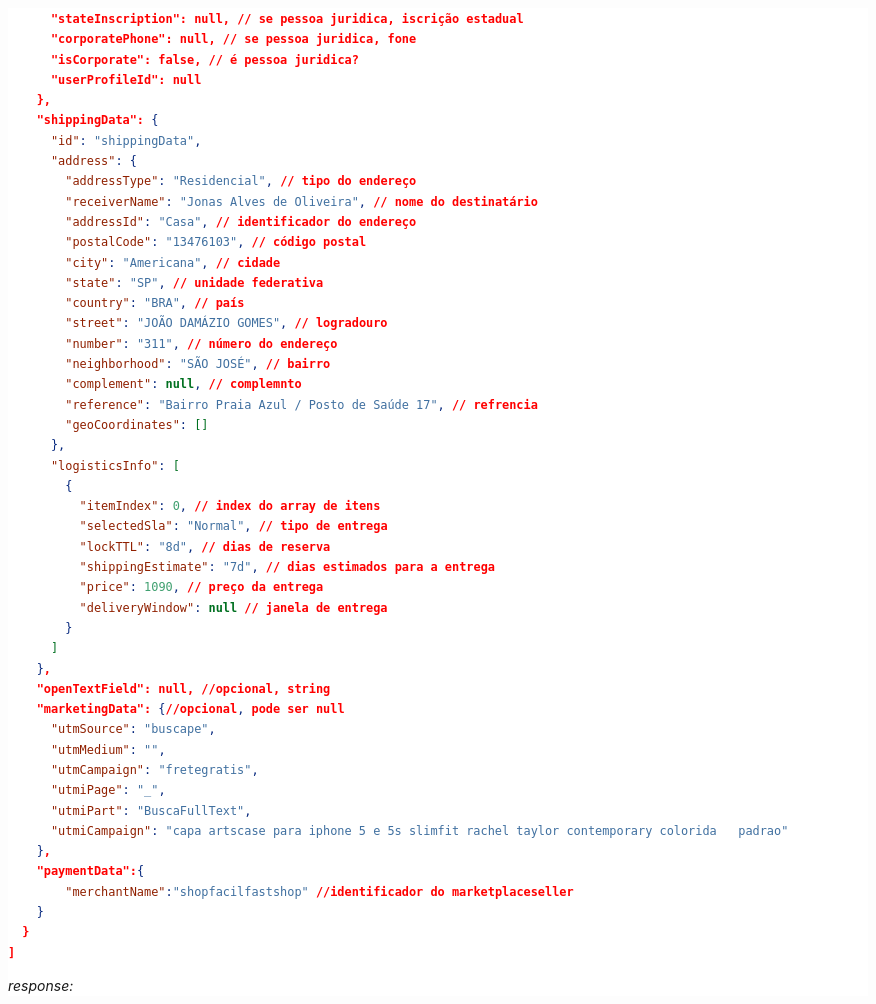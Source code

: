 ```json
      "stateInscription": null, // se pessoa juridica, iscrição estadual
      "corporatePhone": null, // se pessoa juridica, fone
      "isCorporate": false, // é pessoa juridica?
      "userProfileId": null
    },
    "shippingData": {
      "id": "shippingData",
      "address": {
        "addressType": "Residencial", // tipo do endereço
        "receiverName": "Jonas Alves de Oliveira", // nome do destinatário
        "addressId": "Casa", // identificador do endereço
        "postalCode": "13476103", // código postal
        "city": "Americana", // cidade
        "state": "SP", // unidade federativa
        "country": "BRA", // país
        "street": "JOÃO DAMÁZIO GOMES", // logradouro
        "number": "311", // número do endereço
        "neighborhood": "SÃO JOSÉ", // bairro
        "complement": null, // complemnto
        "reference": "Bairro Praia Azul / Posto de Saúde 17", // refrencia
        "geoCoordinates": []
      },
      "logisticsInfo": [
        {
          "itemIndex": 0, // index do array de itens
          "selectedSla": "Normal", // tipo de entrega
          "lockTTL": "8d", // dias de reserva
          "shippingEstimate": "7d", // dias estimados para a entrega
          "price": 1090, // preço da entrega
          "deliveryWindow": null // janela de entrega
        }
      ]
    },
    "openTextField": null, //opcional, string
    "marketingData": {//opcional, pode ser null
      "utmSource": "buscape",
      "utmMedium": "",
      "utmCampaign": "fretegratis",
      "utmiPage": "_",
      "utmiPart": "BuscaFullText",
      "utmiCampaign": "capa artscase para iphone 5 e 5s slimfit rachel taylor contemporary colorida   padrao"
    },
    "paymentData":{
		"merchantName":"shopfacilfastshop" //identificador do marketplaceseller
	}
  }
]
```

_response:_
